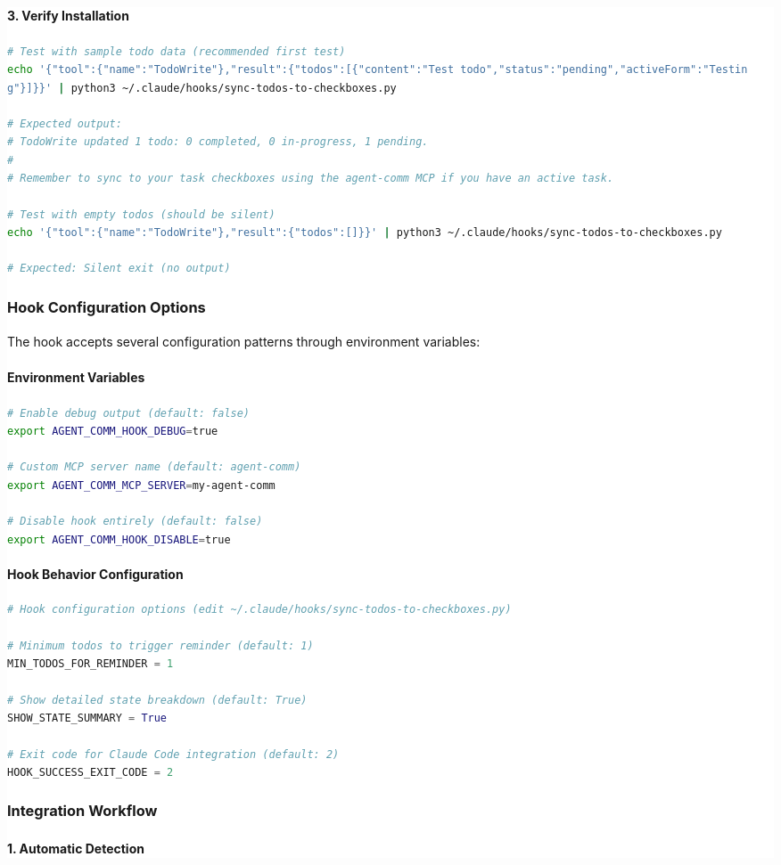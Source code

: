 #### 3. Verify Installation

```bash
# Test with sample todo data (recommended first test)
echo '{"tool":{"name":"TodoWrite"},"result":{"todos":[{"content":"Test todo","status":"pending","activeForm":"Testing"}]}}' | python3 ~/.claude/hooks/sync-todos-to-checkboxes.py

# Expected output:
# TodoWrite updated 1 todo: 0 completed, 0 in-progress, 1 pending.
# 
# Remember to sync to your task checkboxes using the agent-comm MCP if you have an active task.

# Test with empty todos (should be silent)
echo '{"tool":{"name":"TodoWrite"},"result":{"todos":[]}}' | python3 ~/.claude/hooks/sync-todos-to-checkboxes.py

# Expected: Silent exit (no output)
```

### Hook Configuration Options

The hook accepts several configuration patterns through environment variables:

#### Environment Variables

```bash
# Enable debug output (default: false)
export AGENT_COMM_HOOK_DEBUG=true

# Custom MCP server name (default: agent-comm)
export AGENT_COMM_MCP_SERVER=my-agent-comm

# Disable hook entirely (default: false)  
export AGENT_COMM_HOOK_DISABLE=true
```

#### Hook Behavior Configuration

```python
# Hook configuration options (edit ~/.claude/hooks/sync-todos-to-checkboxes.py)

# Minimum todos to trigger reminder (default: 1)
MIN_TODOS_FOR_REMINDER = 1

# Show detailed state breakdown (default: True)
SHOW_STATE_SUMMARY = True

# Exit code for Claude Code integration (default: 2)
HOOK_SUCCESS_EXIT_CODE = 2
```

### Integration Workflow

#### 1. Automatic Detection
